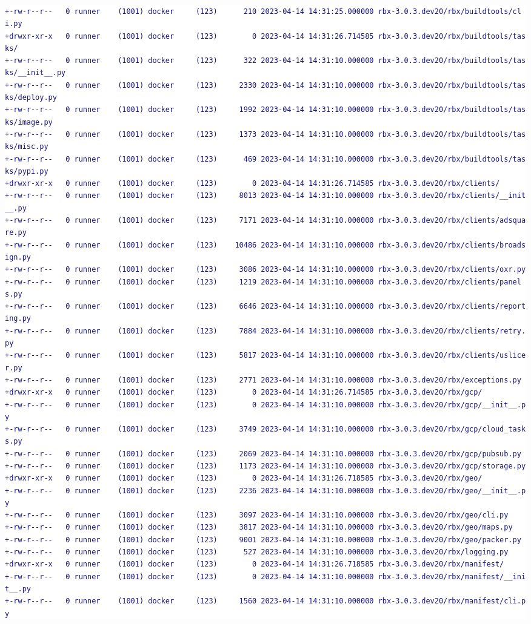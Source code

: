 ```diff
+-rw-r--r--   0 runner    (1001) docker     (123)      210 2023-04-14 14:31:25.000000 rbx-3.0.3.dev20/rbx/buildtools/cli.py
+drwxr-xr-x   0 runner    (1001) docker     (123)        0 2023-04-14 14:31:26.714585 rbx-3.0.3.dev20/rbx/buildtools/tasks/
+-rw-r--r--   0 runner    (1001) docker     (123)      322 2023-04-14 14:31:10.000000 rbx-3.0.3.dev20/rbx/buildtools/tasks/__init__.py
+-rw-r--r--   0 runner    (1001) docker     (123)     2330 2023-04-14 14:31:10.000000 rbx-3.0.3.dev20/rbx/buildtools/tasks/deploy.py
+-rw-r--r--   0 runner    (1001) docker     (123)     1992 2023-04-14 14:31:10.000000 rbx-3.0.3.dev20/rbx/buildtools/tasks/image.py
+-rw-r--r--   0 runner    (1001) docker     (123)     1373 2023-04-14 14:31:10.000000 rbx-3.0.3.dev20/rbx/buildtools/tasks/misc.py
+-rw-r--r--   0 runner    (1001) docker     (123)      469 2023-04-14 14:31:10.000000 rbx-3.0.3.dev20/rbx/buildtools/tasks/pypi.py
+drwxr-xr-x   0 runner    (1001) docker     (123)        0 2023-04-14 14:31:26.714585 rbx-3.0.3.dev20/rbx/clients/
+-rw-r--r--   0 runner    (1001) docker     (123)     8013 2023-04-14 14:31:10.000000 rbx-3.0.3.dev20/rbx/clients/__init__.py
+-rw-r--r--   0 runner    (1001) docker     (123)     7171 2023-04-14 14:31:10.000000 rbx-3.0.3.dev20/rbx/clients/adsquare.py
+-rw-r--r--   0 runner    (1001) docker     (123)    10486 2023-04-14 14:31:10.000000 rbx-3.0.3.dev20/rbx/clients/broadsign.py
+-rw-r--r--   0 runner    (1001) docker     (123)     3086 2023-04-14 14:31:10.000000 rbx-3.0.3.dev20/rbx/clients/oxr.py
+-rw-r--r--   0 runner    (1001) docker     (123)     1219 2023-04-14 14:31:10.000000 rbx-3.0.3.dev20/rbx/clients/panels.py
+-rw-r--r--   0 runner    (1001) docker     (123)     6646 2023-04-14 14:31:10.000000 rbx-3.0.3.dev20/rbx/clients/reporting.py
+-rw-r--r--   0 runner    (1001) docker     (123)     7884 2023-04-14 14:31:10.000000 rbx-3.0.3.dev20/rbx/clients/retry.py
+-rw-r--r--   0 runner    (1001) docker     (123)     5817 2023-04-14 14:31:10.000000 rbx-3.0.3.dev20/rbx/clients/uslicer.py
+-rw-r--r--   0 runner    (1001) docker     (123)     2771 2023-04-14 14:31:10.000000 rbx-3.0.3.dev20/rbx/exceptions.py
+drwxr-xr-x   0 runner    (1001) docker     (123)        0 2023-04-14 14:31:26.714585 rbx-3.0.3.dev20/rbx/gcp/
+-rw-r--r--   0 runner    (1001) docker     (123)        0 2023-04-14 14:31:10.000000 rbx-3.0.3.dev20/rbx/gcp/__init__.py
+-rw-r--r--   0 runner    (1001) docker     (123)     3749 2023-04-14 14:31:10.000000 rbx-3.0.3.dev20/rbx/gcp/cloud_tasks.py
+-rw-r--r--   0 runner    (1001) docker     (123)     2069 2023-04-14 14:31:10.000000 rbx-3.0.3.dev20/rbx/gcp/pubsub.py
+-rw-r--r--   0 runner    (1001) docker     (123)     1173 2023-04-14 14:31:10.000000 rbx-3.0.3.dev20/rbx/gcp/storage.py
+drwxr-xr-x   0 runner    (1001) docker     (123)        0 2023-04-14 14:31:26.718585 rbx-3.0.3.dev20/rbx/geo/
+-rw-r--r--   0 runner    (1001) docker     (123)     2236 2023-04-14 14:31:10.000000 rbx-3.0.3.dev20/rbx/geo/__init__.py
+-rw-r--r--   0 runner    (1001) docker     (123)     3097 2023-04-14 14:31:10.000000 rbx-3.0.3.dev20/rbx/geo/cli.py
+-rw-r--r--   0 runner    (1001) docker     (123)     3817 2023-04-14 14:31:10.000000 rbx-3.0.3.dev20/rbx/geo/maps.py
+-rw-r--r--   0 runner    (1001) docker     (123)     9001 2023-04-14 14:31:10.000000 rbx-3.0.3.dev20/rbx/geo/packer.py
+-rw-r--r--   0 runner    (1001) docker     (123)      527 2023-04-14 14:31:10.000000 rbx-3.0.3.dev20/rbx/logging.py
+drwxr-xr-x   0 runner    (1001) docker     (123)        0 2023-04-14 14:31:26.718585 rbx-3.0.3.dev20/rbx/manifest/
+-rw-r--r--   0 runner    (1001) docker     (123)        0 2023-04-14 14:31:10.000000 rbx-3.0.3.dev20/rbx/manifest/__init__.py
+-rw-r--r--   0 runner    (1001) docker     (123)     1560 2023-04-14 14:31:10.000000 rbx-3.0.3.dev20/rbx/manifest/cli.py
```